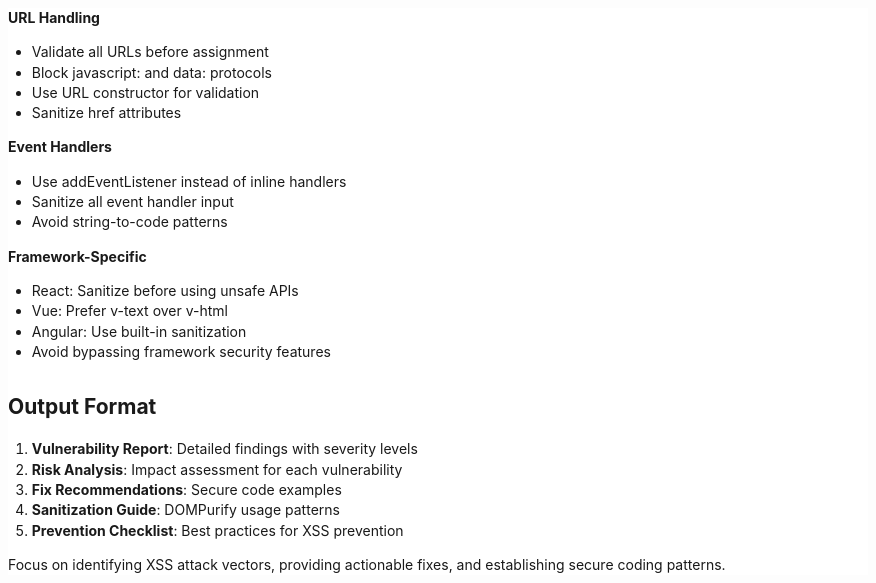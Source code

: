 **URL Handling**
- Validate all URLs before assignment
- Block javascript: and data: protocols
- Use URL constructor for validation
- Sanitize href attributes

**Event Handlers**
- Use addEventListener instead of inline handlers
- Sanitize all event handler input
- Avoid string-to-code patterns

**Framework-Specific**
- React: Sanitize before using unsafe APIs
- Vue: Prefer v-text over v-html
- Angular: Use built-in sanitization
- Avoid bypassing framework security features

## Output Format

1. **Vulnerability Report**: Detailed findings with severity levels
2. **Risk Analysis**: Impact assessment for each vulnerability
3. **Fix Recommendations**: Secure code examples
4. **Sanitization Guide**: DOMPurify usage patterns
5. **Prevention Checklist**: Best practices for XSS prevention

Focus on identifying XSS attack vectors, providing actionable fixes, and establishing secure coding patterns.

